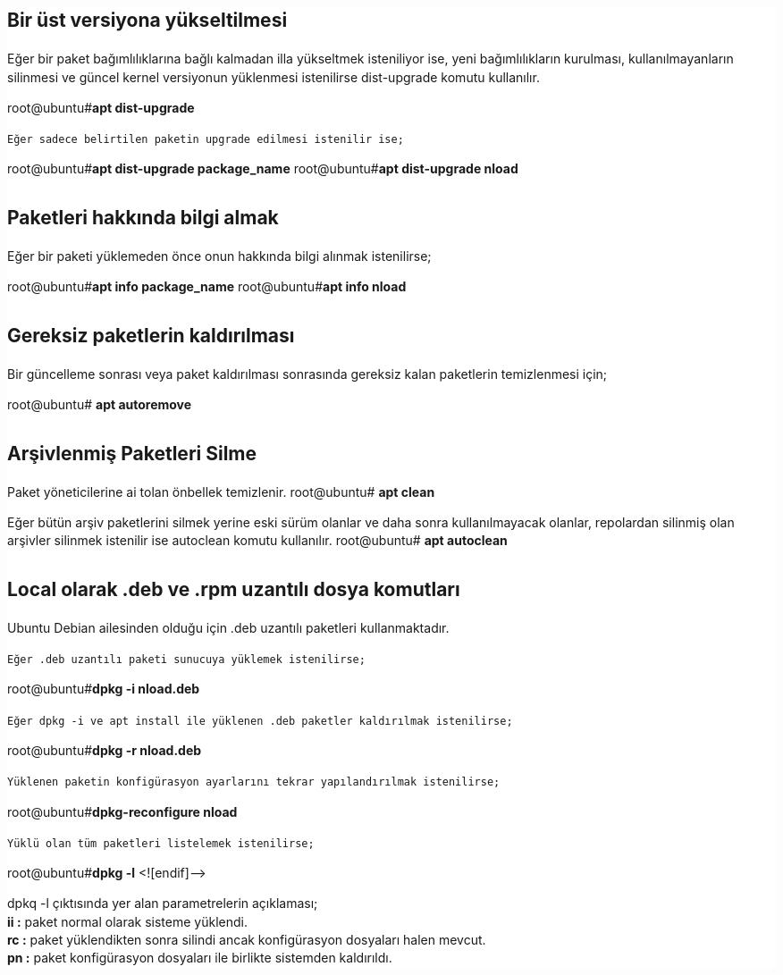 
## Bir üst versiyona yükseltilmesi

Eğer bir paket bağımlılıklarına bağlı kalmadan illa yükseltmek isteniliyor ise, yeni bağımlılıkların kurulması, kullanılmayanların silinmesi ve güncel kernel versiyonun yüklenmesi istenilirse dist-upgrade komutu kullanılır.

root@ubuntu#**apt dist-upgrade**

	Eğer sadece belirtilen paketin upgrade edilmesi istenilir ise;
root@ubuntu#**apt dist-upgrade package_name**
root@ubuntu#**apt dist-upgrade nload**


## Paketleri hakkında bilgi almak
Eğer bir paketi yüklemeden önce onun hakkında bilgi alınmak istenilirse;

root@ubuntu#**apt info package_name**
root@ubuntu#**apt info nload**

## Gereksiz paketlerin kaldırılması

Bir güncelleme sonrası veya paket kaldırılması sonrasında gereksiz kalan paketlerin temizlenmesi için;

root@ubuntu# **apt autoremove**

## Arşivlenmiş Paketleri Silme

Paket yöneticilerine ai tolan önbellek temizlenir.
root@ubuntu# **apt clean**

Eğer bütün arşiv paketlerini silmek yerine eski sürüm olanlar ve daha sonra kullanılmayacak olanlar, repolardan silinmiş olan arşivler silinmek istenilir ise autoclean komutu kullanılır.
root@ubuntu# **apt autoclean**

## Local olarak .deb ve .rpm uzantılı dosya komutları
Ubuntu Debian ailesinden olduğu için .deb uzantılı paketleri kullanmaktadır.

	Eğer .deb uzantılı paketi sunucuya yüklemek istenilirse;
root@ubuntu#**dpkg -i nload.deb**

	Eğer dpkg -i ve apt install ile yüklenen .deb paketler kaldırılmak istenilirse;
root@ubuntu#**dpkg -r nload.deb**

	Yüklenen paketin konfigürasyon ayarlarını tekrar yapılandırılmak istenilirse;
root@ubuntu#**dpkg-reconfigure nload**


	Yüklü olan tüm paketleri listelemek istenilirse;

root@ubuntu#**dpkg -l**
<![endif]-->

dpkq -l çıktısında yer alan parametrelerin açıklaması;  
**ii :** paket normal olarak sisteme yüklendi.  
**rc :** paket yüklendikten sonra silindi ancak konfigürasyon dosyaları halen mevcut.  
**pn :** paket konfigürasyon dosyaları ile birlikte sistemden kaldırıldı.
